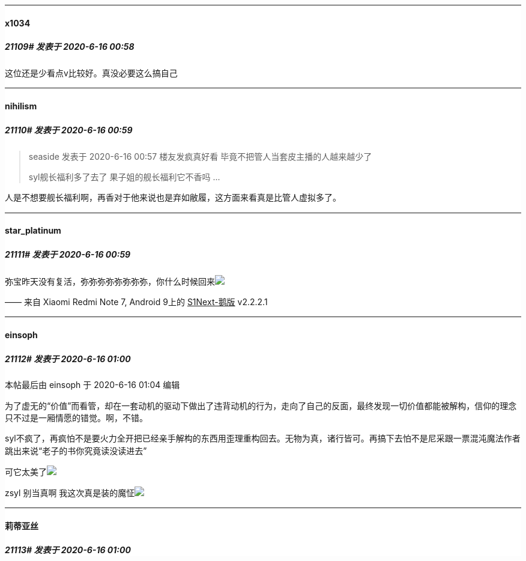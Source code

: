 
-----

####  x1034  
##### 21109#       发表于 2020-6-16 00:58


这位还是少看点v比较好。真没必要这么搞自己


-----

####  nihilism  
##### 21110#       发表于 2020-6-16 00:59


<blockquote>seaside 发表于 2020-6-16 00:57
楼友发疯真好看 毕竟不把管人当套皮主播的人越来越少了

syl舰长福利多了去了 果子姐的舰长福利它不香吗 ...</blockquote>
人是不想要舰长福利啊，再香对于他来说也是弃如敝履，这方面来看真是比管人虚拟多了。


-----

####  star_platinum  
##### 21111#       发表于 2020-6-16 00:59


弥宝昨天没有复活，弥弥弥弥弥弥弥弥，你什么时候回来<img src="https://static.saraba1st.com/image/smiley/face2017/234.gif" referrerpolicy="no-referrer">

—— 来自 Xiaomi Redmi Note 7, Android 9上的 [S1Next-鹅版](https://github.com/ykrank/S1-Next/releases) v2.2.2.1


-----

####  einsoph  
##### 21112#       发表于 2020-6-16 01:00


 本帖最后由 einsoph 于 2020-6-16 01:04 编辑 

为了虚无的“价值”而看管，却在一套动机的驱动下做出了违背动机的行为，走向了自己的反面，最终发现一切价值都能被解构，信仰的理念只不过是一厢情愿的错觉。啊，不错。

syl不疯了，再疯怕不是要火力全开把已经亲手解构的东西用歪理重构回去。无物为真，诸行皆可。再搞下去怕不是尼采跟一票混沌魔法作者跳出来说“老子的书你究竟读没读进去”


可它太美了<img src="https://static.saraba1st.com/image/smiley/face2017/186.png" referrerpolicy="no-referrer">


zsyl 别当真啊 我这次真是装的魔怔<img src="https://static.saraba1st.com/image/smiley/face2017/238.png" referrerpolicy="no-referrer">


-----

####  莉蒂亚丝  
##### 21113#       发表于 2020-6-16 01:00
